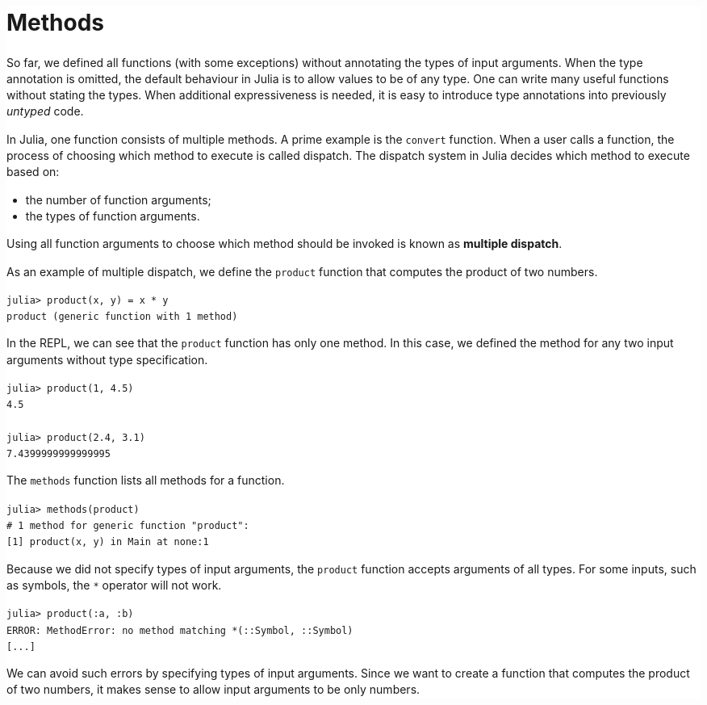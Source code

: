 # Methods

So far, we defined all functions (with some exceptions) without annotating the types of input arguments. When the type annotation is omitted, the default behaviour in Julia is to allow values to be of any type. One can write many useful functions without stating the types. When additional expressiveness is needed, it is easy to introduce type annotations into previously *untyped* code.

In Julia, one function consists of multiple methods. A prime example is the `convert` function. When a user calls a function, the process of choosing which method to execute is called dispatch. The dispatch system in Julia decides which method to execute based on:

- the number of function arguments;
- the types of function arguments.

Using all function arguments to choose which method should be invoked is known as **multiple dispatch**.

As an example of multiple dispatch, we define the `product` function that computes the product of two numbers.

```jldoctest methods
julia> product(x, y) = x * y
product (generic function with 1 method)
```

In the REPL, we can see that the `product` function has only one method. In this case, we defined the method for any two input arguments without type specification.

```jldoctest methods
julia> product(1, 4.5)
4.5

julia> product(2.4, 3.1)
7.4399999999999995
```

The `methods` function lists all methods for a function.

```jldoctest methods
julia> methods(product)
# 1 method for generic function "product":
[1] product(x, y) in Main at none:1
```

Because we did not specify types of input arguments, the `product` function accepts arguments of all types. For some inputs, such as symbols, the `*` operator will not work.

```jldoctest methods
julia> product(:a, :b)
ERROR: MethodError: no method matching *(::Symbol, ::Symbol)
[...]
```

We can avoid such errors by specifying types of input arguments. Since we want to create a function that computes the product of two numbers, it makes sense to allow input arguments to be only numbers.
